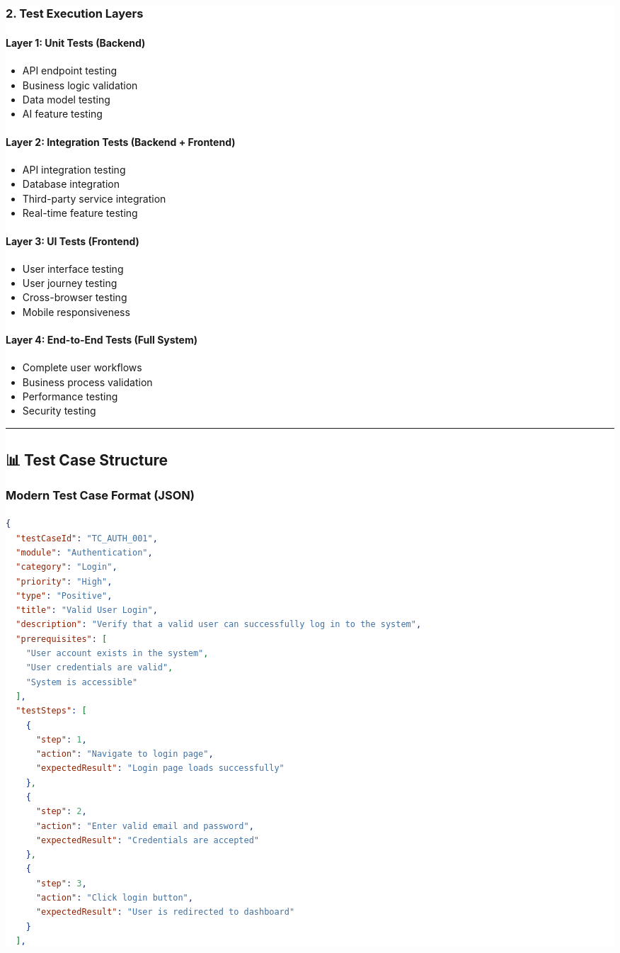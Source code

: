 ### 2. **Test Execution Layers**

#### **Layer 1: Unit Tests** (Backend)
- API endpoint testing
- Business logic validation
- Data model testing
- AI feature testing

#### **Layer 2: Integration Tests** (Backend + Frontend)
- API integration testing
- Database integration
- Third-party service integration
- Real-time feature testing

#### **Layer 3: UI Tests** (Frontend)
- User interface testing
- User journey testing
- Cross-browser testing
- Mobile responsiveness

#### **Layer 4: End-to-End Tests** (Full System)
- Complete user workflows
- Business process validation
- Performance testing
- Security testing

---

## 📊 Test Case Structure

### Modern Test Case Format (JSON)

```json
{
  "testCaseId": "TC_AUTH_001",
  "module": "Authentication",
  "category": "Login",
  "priority": "High",
  "type": "Positive",
  "title": "Valid User Login",
  "description": "Verify that a valid user can successfully log in to the system",
  "prerequisites": [
    "User account exists in the system",
    "User credentials are valid",
    "System is accessible"
  ],
  "testSteps": [
    {
      "step": 1,
      "action": "Navigate to login page",
      "expectedResult": "Login page loads successfully"
    },
    {
      "step": 2,
      "action": "Enter valid email and password",
      "expectedResult": "Credentials are accepted"
    },
    {
      "step": 3,
      "action": "Click login button",
      "expectedResult": "User is redirected to dashboard"
    }
  ],
```